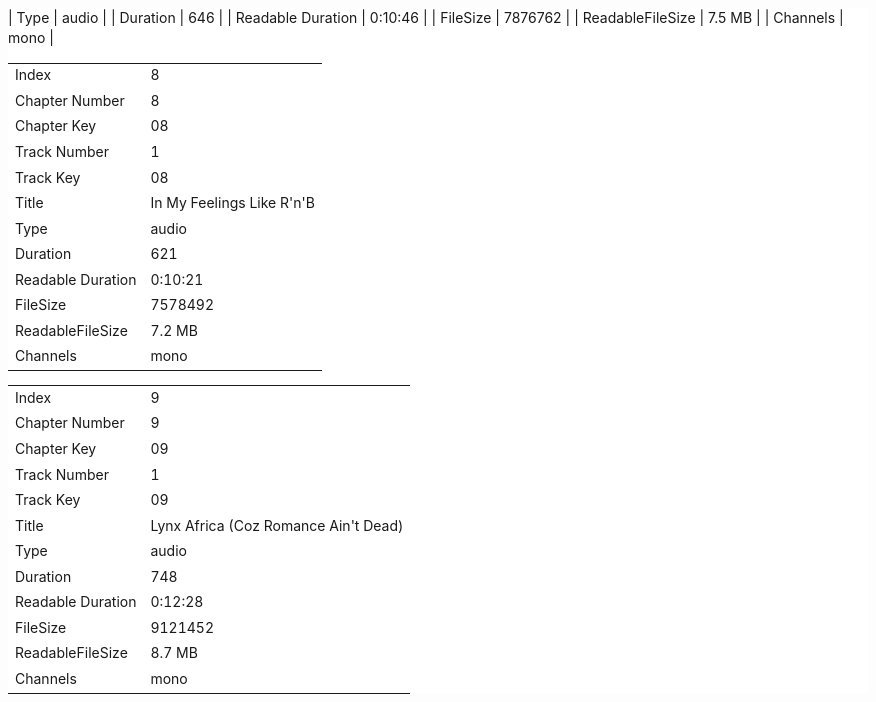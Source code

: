 | Type | audio |
| Duration | 646 |
| Readable Duration | 0:10:46 |
| FileSize | 7876762 |
| ReadableFileSize | 7.5 MB |
| Channels | mono |

|  |  |
| - | - |
| Index | 8 |
| Chapter Number | 8 |
| Chapter Key | 08 |
| Track Number | 1 |
| Track Key | 08 |
| Title | In My Feelings Like R'n'B |
| Type | audio |
| Duration | 621 |
| Readable Duration | 0:10:21 |
| FileSize | 7578492 |
| ReadableFileSize | 7.2 MB |
| Channels | mono |

|  |  |
| - | - |
| Index | 9 |
| Chapter Number | 9 |
| Chapter Key | 09 |
| Track Number | 1 |
| Track Key | 09 |
| Title | Lynx Africa (Coz Romance Ain't Dead) |
| Type | audio |
| Duration | 748 |
| Readable Duration | 0:12:28 |
| FileSize | 9121452 |
| ReadableFileSize | 8.7 MB |
| Channels | mono |
